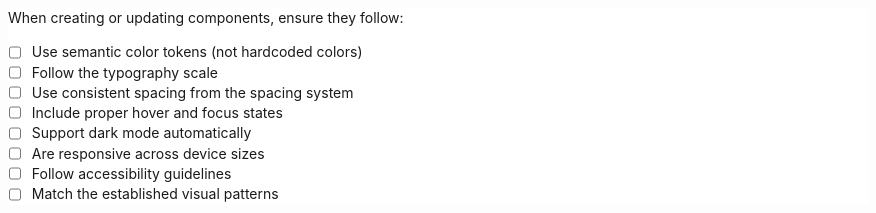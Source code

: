 When creating or updating components, ensure they follow:

- [ ] Use semantic color tokens (not hardcoded colors)
- [ ] Follow the typography scale
- [ ] Use consistent spacing from the spacing system
- [ ] Include proper hover and focus states
- [ ] Support dark mode automatically
- [ ] Are responsive across device sizes
- [ ] Follow accessibility guidelines
- [ ] Match the established visual patterns